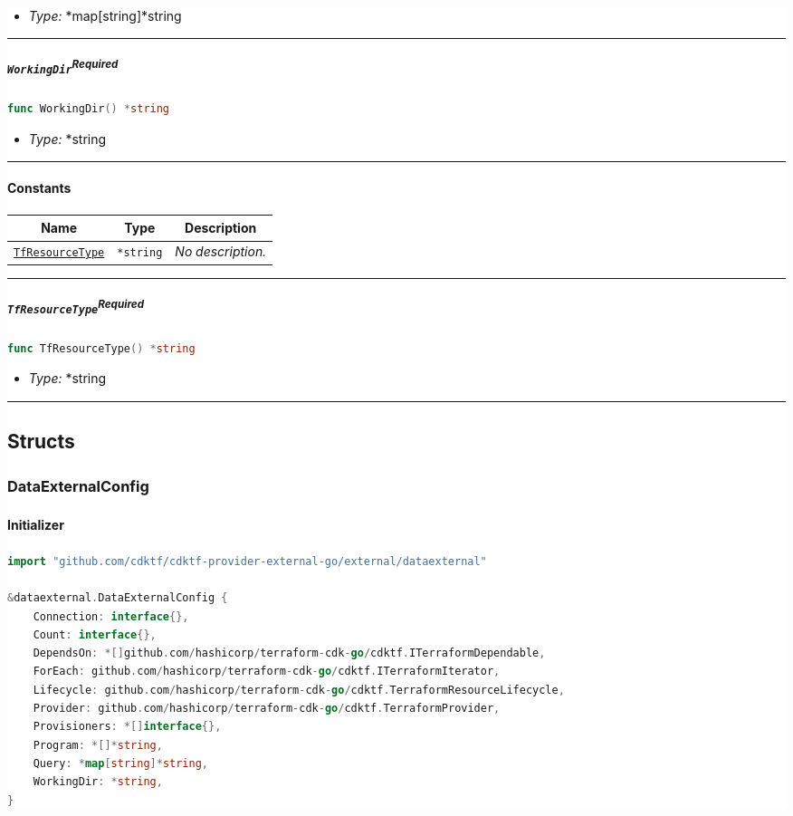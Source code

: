 - *Type:* *map[string]*string

---

##### `WorkingDir`<sup>Required</sup> <a name="WorkingDir" id="@cdktf/provider-external.dataExternal.DataExternal.property.workingDir"></a>

```go
func WorkingDir() *string
```

- *Type:* *string

---

#### Constants <a name="Constants" id="Constants"></a>

| **Name** | **Type** | **Description** |
| --- | --- | --- |
| <code><a href="#@cdktf/provider-external.dataExternal.DataExternal.property.tfResourceType">TfResourceType</a></code> | <code>*string</code> | *No description.* |

---

##### `TfResourceType`<sup>Required</sup> <a name="TfResourceType" id="@cdktf/provider-external.dataExternal.DataExternal.property.tfResourceType"></a>

```go
func TfResourceType() *string
```

- *Type:* *string

---

## Structs <a name="Structs" id="Structs"></a>

### DataExternalConfig <a name="DataExternalConfig" id="@cdktf/provider-external.dataExternal.DataExternalConfig"></a>

#### Initializer <a name="Initializer" id="@cdktf/provider-external.dataExternal.DataExternalConfig.Initializer"></a>

```go
import "github.com/cdktf/cdktf-provider-external-go/external/dataexternal"

&dataexternal.DataExternalConfig {
	Connection: interface{},
	Count: interface{},
	DependsOn: *[]github.com/hashicorp/terraform-cdk-go/cdktf.ITerraformDependable,
	ForEach: github.com/hashicorp/terraform-cdk-go/cdktf.ITerraformIterator,
	Lifecycle: github.com/hashicorp/terraform-cdk-go/cdktf.TerraformResourceLifecycle,
	Provider: github.com/hashicorp/terraform-cdk-go/cdktf.TerraformProvider,
	Provisioners: *[]interface{},
	Program: *[]*string,
	Query: *map[string]*string,
	WorkingDir: *string,
}
```
